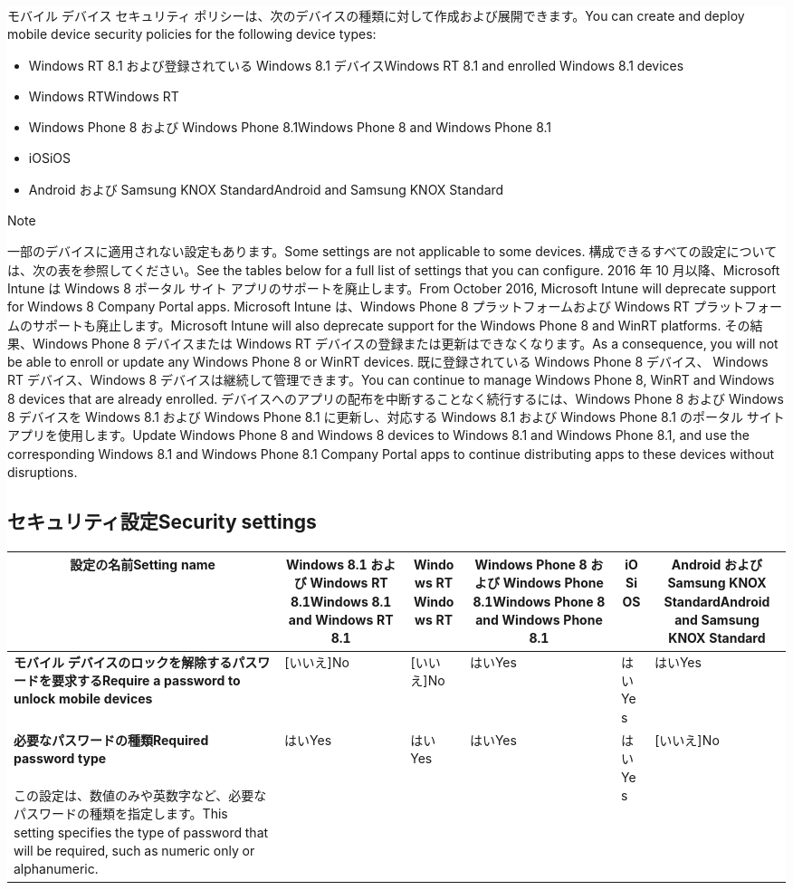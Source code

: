 <span data-ttu-id="cec8d-110">モバイル デバイス セキュリティ ポリシーは、次のデバイスの種類に対して作成および展開できます。</span><span class="sxs-lookup"><span data-stu-id="cec8d-110">You can create and deploy mobile device security policies for the following device types:</span></span>

-   <span data-ttu-id="cec8d-111">Windows RT 8.1 および登録されている Windows 8.1 デバイス</span><span class="sxs-lookup"><span data-stu-id="cec8d-111">Windows RT 8.1 and enrolled Windows 8.1 devices</span></span>

-   <span data-ttu-id="cec8d-112">Windows RT</span><span class="sxs-lookup"><span data-stu-id="cec8d-112">Windows RT</span></span>

-   <span data-ttu-id="cec8d-113">Windows Phone 8 および Windows Phone 8.1</span><span class="sxs-lookup"><span data-stu-id="cec8d-113">Windows Phone 8 and Windows Phone 8.1</span></span>

-   <span data-ttu-id="cec8d-114">iOS</span><span class="sxs-lookup"><span data-stu-id="cec8d-114">iOS</span></span>

-   <span data-ttu-id="cec8d-115">Android および Samsung KNOX Standard</span><span class="sxs-lookup"><span data-stu-id="cec8d-115">Android and Samsung KNOX Standard</span></span>

> [!NOTE]
> <span data-ttu-id="cec8d-116">一部のデバイスに適用されない設定もあります。</span><span class="sxs-lookup"><span data-stu-id="cec8d-116">Some settings are not applicable to some devices.</span></span> <span data-ttu-id="cec8d-117">構成できるすべての設定については、次の表を参照してください。</span><span class="sxs-lookup"><span data-stu-id="cec8d-117">See the tables below for a full list of settings that you can configure.</span></span>
> <span data-ttu-id="cec8d-118">2016 年 10 月以降、Microsoft Intune は Windows 8 ポータル サイト アプリのサポートを廃止します。</span><span class="sxs-lookup"><span data-stu-id="cec8d-118">From October  2016, Microsoft Intune will deprecate support for Windows 8 Company Portal apps.</span></span> <span data-ttu-id="cec8d-119">Microsoft Intune は、Windows Phone 8 プラットフォームおよび Windows RT プラットフォームのサポートも廃止します。</span><span class="sxs-lookup"><span data-stu-id="cec8d-119">Microsoft Intune will also deprecate support for the Windows Phone 8 and WinRT platforms.</span></span> <span data-ttu-id="cec8d-120">その結果、Windows Phone 8 デバイスまたは Windows RT デバイスの登録または更新はできなくなります。</span><span class="sxs-lookup"><span data-stu-id="cec8d-120">As a consequence, you will not be able to enroll or update any Windows Phone 8 or WinRT devices.</span></span> <span data-ttu-id="cec8d-121">既に登録されている Windows Phone 8 デバイス、 Windows RT デバイス、Windows 8 デバイスは継続して管理できます。</span><span class="sxs-lookup"><span data-stu-id="cec8d-121">You can continue to manage Windows Phone 8, WinRT  and Windows 8 devices that are already enrolled.</span></span> <span data-ttu-id="cec8d-122">デバイスへのアプリの配布を中断することなく続行するには、Windows Phone 8 および Windows 8 デバイスを Windows 8.1 および Windows Phone 8.1 に更新し、対応する Windows 8.1 および Windows Phone 8.1 のポータル サイト アプリを使用します。</span><span class="sxs-lookup"><span data-stu-id="cec8d-122">Update Windows Phone 8 and Windows 8 devices to Windows 8.1 and Windows Phone 8.1, and use the corresponding Windows 8.1 and Windows Phone 8.1 Company Portal apps to continue distributing apps to these devices without disruptions.</span></span>

## <a name="security-settings"></a><span data-ttu-id="cec8d-123">セキュリティ設定</span><span class="sxs-lookup"><span data-stu-id="cec8d-123">Security settings</span></span>

|<span data-ttu-id="cec8d-124">設定の名前</span><span class="sxs-lookup"><span data-stu-id="cec8d-124">Setting name</span></span>|<span data-ttu-id="cec8d-125">Windows 8.1 および Windows RT 8.1</span><span class="sxs-lookup"><span data-stu-id="cec8d-125">Windows 8.1 and Windows RT 8.1</span></span>|<span data-ttu-id="cec8d-126">Windows RT</span><span class="sxs-lookup"><span data-stu-id="cec8d-126">Windows RT</span></span>|<span data-ttu-id="cec8d-127">Windows Phone 8 および Windows Phone 8.1</span><span class="sxs-lookup"><span data-stu-id="cec8d-127">Windows Phone 8 and Windows Phone 8.1</span></span>|<span data-ttu-id="cec8d-128">iOS</span><span class="sxs-lookup"><span data-stu-id="cec8d-128">iOS</span></span>|<span data-ttu-id="cec8d-129">Android および Samsung KNOX Standard</span><span class="sxs-lookup"><span data-stu-id="cec8d-129">Android and Samsung KNOX Standard</span></span>|
|----------------|----------------------------------|--------------|-----------------------------------------|-------|----------------------------|
|<span data-ttu-id="cec8d-130">**モバイル デバイスのロックを解除するパスワードを要求する**</span><span class="sxs-lookup"><span data-stu-id="cec8d-130">**Require a password to unlock mobile devices**</span></span>|<span data-ttu-id="cec8d-131">[いいえ]</span><span class="sxs-lookup"><span data-stu-id="cec8d-131">No</span></span>|<span data-ttu-id="cec8d-132">[いいえ]</span><span class="sxs-lookup"><span data-stu-id="cec8d-132">No</span></span>|<span data-ttu-id="cec8d-133">はい</span><span class="sxs-lookup"><span data-stu-id="cec8d-133">Yes</span></span>|<span data-ttu-id="cec8d-134">はい</span><span class="sxs-lookup"><span data-stu-id="cec8d-134">Yes</span></span>|<span data-ttu-id="cec8d-135">はい</span><span class="sxs-lookup"><span data-stu-id="cec8d-135">Yes</span></span>|
|<span data-ttu-id="cec8d-136">**必要なパスワードの種類**</span><span class="sxs-lookup"><span data-stu-id="cec8d-136">**Required password type**</span></span><br /><br /><span data-ttu-id="cec8d-137">この設定は、数値のみや英数字など、必要なパスワードの種類を指定します。</span><span class="sxs-lookup"><span data-stu-id="cec8d-137">This setting specifies the type of password that will be required, such as numeric only or alphanumeric.</span></span>|<span data-ttu-id="cec8d-138">はい</span><span class="sxs-lookup"><span data-stu-id="cec8d-138">Yes</span></span>|<span data-ttu-id="cec8d-139">はい</span><span class="sxs-lookup"><span data-stu-id="cec8d-139">Yes</span></span>|<span data-ttu-id="cec8d-140">はい</span><span class="sxs-lookup"><span data-stu-id="cec8d-140">Yes</span></span>|<span data-ttu-id="cec8d-141">はい</span><span class="sxs-lookup"><span data-stu-id="cec8d-141">Yes</span></span>|<span data-ttu-id="cec8d-142">[いいえ]</span><span class="sxs-lookup"><span data-stu-id="cec8d-142">No</span></span>|
